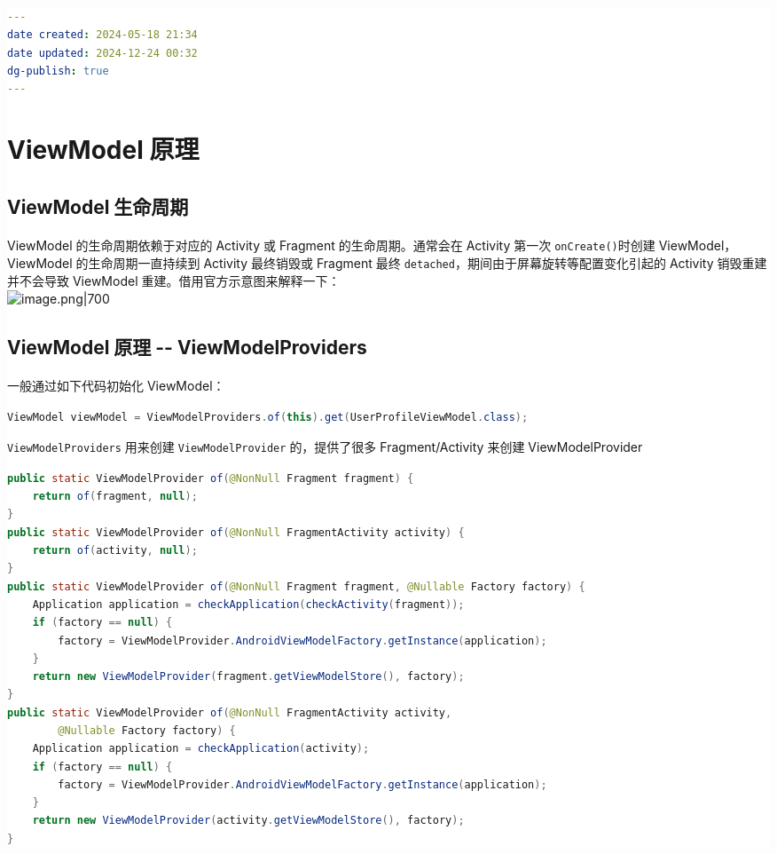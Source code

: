 ```yaml
---
date created: 2024-05-18 21:34
date updated: 2024-12-24 00:32
dg-publish: true
---
```


# ViewModel 原理

## ViewModel 生命周期

ViewModel 的生命周期依赖于对应的 Activity 或 Fragment 的生命周期。通常会在 Activity 第一次 `onCreate()`时创建 ViewModel，ViewModel 的生命周期一直持续到 Activity 最终销毁或 Fragment 最终 `detached`，期间由于屏幕旋转等配置变化引起的 Activity 销毁重建并不会导致 ViewModel 重建。借用官方示意图来解释一下：<br>![image.png|700](https://cdn.nlark.com/yuque/0/2023/png/694278/1691240763611-40e10e39-5672-4fff-b771-1da066d834c0.png#averageHue=%23fbf9f6&clientId=ufb16f5af-ab1a-4&from=paste&height=272&id=u84d565b1&originHeight=543&originWidth=522&originalType=binary&ratio=2&rotation=0&showTitle=false&size=35020&status=done&style=stroke&taskId=u32680168-be39-4acd-9b2d-ea145c8b2f1&title=&width=261)

## ViewModel 原理 -- ViewModelProviders

一般通过如下代码初始化 ViewModel：

```java
ViewModel viewModel = ViewModelProviders.of(this).get(UserProfileViewModel.class);
```

`ViewModelProviders` 用来创建 `ViewModelProvider` 的，提供了很多 Fragment/Activity 来创建 ViewModelProvider

```java
public static ViewModelProvider of(@NonNull Fragment fragment) {
    return of(fragment, null);
}
public static ViewModelProvider of(@NonNull FragmentActivity activity) {
    return of(activity, null);
}
public static ViewModelProvider of(@NonNull Fragment fragment, @Nullable Factory factory) {
    Application application = checkApplication(checkActivity(fragment));
    if (factory == null) {
        factory = ViewModelProvider.AndroidViewModelFactory.getInstance(application);
    }
    return new ViewModelProvider(fragment.getViewModelStore(), factory);
}
public static ViewModelProvider of(@NonNull FragmentActivity activity,
        @Nullable Factory factory) {
    Application application = checkApplication(activity);
    if (factory == null) {
        factory = ViewModelProvider.AndroidViewModelFactory.getInstance(application);
    }
    return new ViewModelProvider(activity.getViewModelStore(), factory);
}
```
